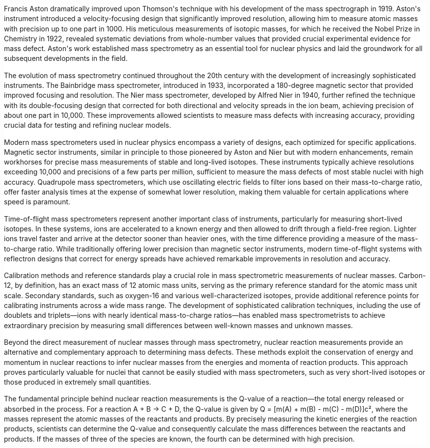 Francis Aston dramatically improved upon Thomson's technique with his development of the mass spectrograph in 1919. Aston's instrument introduced a velocity-focusing design that significantly improved resolution, allowing him to measure atomic masses with precision up to one part in 1000. His meticulous measurements of isotopic masses, for which he received the Nobel Prize in Chemistry in 1922, revealed systematic deviations from whole-number values that provided crucial experimental evidence for mass defect. Aston's work established mass spectrometry as an essential tool for nuclear physics and laid the groundwork for all subsequent developments in the field.

The evolution of mass spectrometry continued throughout the 20th century with the development of increasingly sophisticated instruments. The Bainbridge mass spectrometer, introduced in 1933, incorporated a 180-degree magnetic sector that provided improved focusing and resolution. The Nier mass spectrometer, developed by Alfred Nier in 1940, further refined the technique with its double-focusing design that corrected for both directional and velocity spreads in the ion beam, achieving precision of about one part in 10,000. These improvements allowed scientists to measure mass defects with increasing accuracy, providing crucial data for testing and refining nuclear models.

Modern mass spectrometers used in nuclear physics encompass a variety of designs, each optimized for specific applications. Magnetic sector instruments, similar in principle to those pioneered by Aston and Nier but with modern enhancements, remain workhorses for precise mass measurements of stable and long-lived isotopes. These instruments typically achieve resolutions exceeding 10,000 and precisions of a few parts per million, sufficient to measure the mass defects of most stable nuclei with high accuracy. Quadrupole mass spectrometers, which use oscillating electric fields to filter ions based on their mass-to-charge ratio, offer faster analysis times at the expense of somewhat lower resolution, making them valuable for certain applications where speed is paramount.

Time-of-flight mass spectrometers represent another important class of instruments, particularly for measuring short-lived isotopes. In these systems, ions are accelerated to a known energy and then allowed to drift through a field-free region. Lighter ions travel faster and arrive at the detector sooner than heavier ones, with the time difference providing a measure of the mass-to-charge ratio. While traditionally offering lower precision than magnetic sector instruments, modern time-of-flight systems with reflectron designs that correct for energy spreads have achieved remarkable improvements in resolution and accuracy.

Calibration methods and reference standards play a crucial role in mass spectrometric measurements of nuclear masses. Carbon-12, by definition, has an exact mass of 12 atomic mass units, serving as the primary reference standard for the atomic mass unit scale. Secondary standards, such as oxygen-16 and various well-characterized isotopes, provide additional reference points for calibrating instruments across a wide mass range. The development of sophisticated calibration techniques, including the use of doublets and triplets—ions with nearly identical mass-to-charge ratios—has enabled mass spectrometrists to achieve extraordinary precision by measuring small differences between well-known masses and unknown masses.

Beyond the direct measurement of nuclear masses through mass spectrometry, nuclear reaction measurements provide an alternative and complementary approach to determining mass defects. These methods exploit the conservation of energy and momentum in nuclear reactions to infer nuclear masses from the energies and momenta of reaction products. This approach proves particularly valuable for nuclei that cannot be easily studied with mass spectrometers, such as very short-lived isotopes or those produced in extremely small quantities.

The fundamental principle behind nuclear reaction measurements is the Q-value of a reaction—the total energy released or absorbed in the process. For a reaction A + B → C + D, the Q-value is given by Q = [m(A) + m(B) - m(C) - m(D)]c², where the masses represent the atomic masses of the reactants and products. By precisely measuring the kinetic energies of the reaction products, scientists can determine the Q-value and consequently calculate the mass differences between the reactants and products. If the masses of three of the species are known, the fourth can be determined with high precision.
